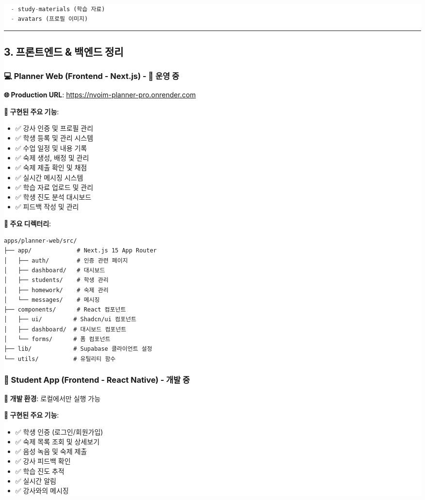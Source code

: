 ```sql
  - study-materials (학습 자료)
  - avatars (프로필 이미지)
```

---

## 3. 프론트엔드 & 백엔드 정리

### 💻 Planner Web (Frontend - Next.js) - **🚀 운영 중**

**🌐 Production URL**: https://nvoim-planner-pro.onrender.com

**🎯 구현된 주요 기능**:
- ✅ 강사 인증 및 프로필 관리
- ✅ 학생 등록 및 관리 시스템
- ✅ 수업 일정 및 내용 기록
- ✅ 숙제 생성, 배정 및 관리
- ✅ 숙제 제출 확인 및 채점
- ✅ 실시간 메시징 시스템
- ✅ 학습 자료 업로드 및 관리
- ✅ 학생 진도 분석 대시보드
- ✅ 피드백 작성 및 관리

**📁 주요 디렉터리**:
```
apps/planner-web/src/
├── app/             # Next.js 15 App Router
│   ├── auth/        # 인증 관련 페이지
│   ├── dashboard/   # 대시보드
│   ├── students/    # 학생 관리
│   ├── homework/    # 숙제 관리
│   └── messages/    # 메시징
├── components/      # React 컴포넌트
│   ├── ui/         # Shadcn/ui 컴포넌트
│   ├── dashboard/  # 대시보드 컴포넌트
│   └── forms/      # 폼 컴포넌트
├── lib/            # Supabase 클라이언트 설정
└── utils/          # 유틸리티 함수
```

### 📱 Student App (Frontend - React Native) - **개발 중**

**📱 개발 환경**: 로컬에서만 실행 가능

**🎯 구현된 주요 기능**:
- ✅ 학생 인증 (로그인/회원가입)
- ✅ 숙제 목록 조회 및 상세보기
- ✅ 음성 녹음 및 숙제 제출
- ✅ 강사 피드백 확인
- ✅ 학습 진도 추적
- ✅ 실시간 알림
- ✅ 강사와의 메시징
